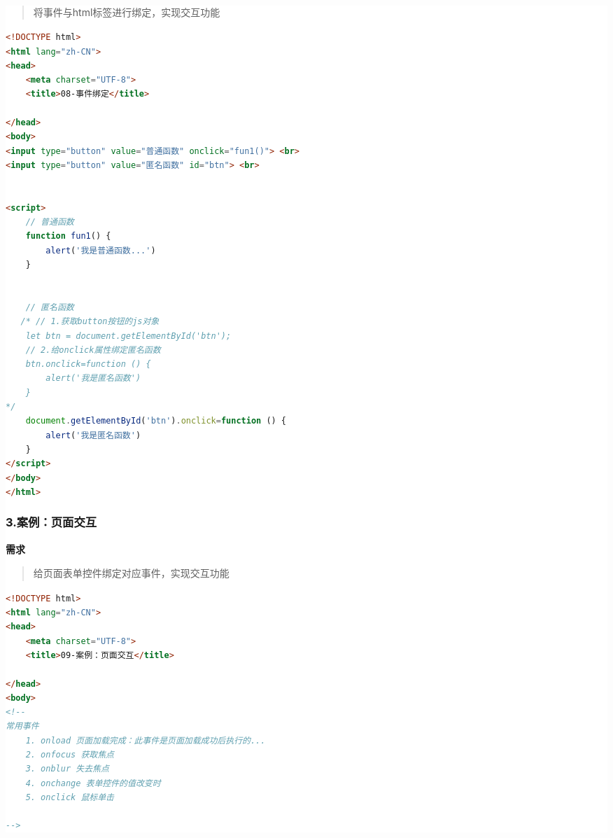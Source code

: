 >  将事件与html标签进行绑定，实现交互功能

```html
<!DOCTYPE html>
<html lang="zh-CN">
<head>
    <meta charset="UTF-8">
    <title>08-事件绑定</title>

</head>
<body>
<input type="button" value="普通函数" onclick="fun1()"> <br>
<input type="button" value="匿名函数" id="btn"> <br>


<script>
    // 普通函数
    function fun1() {
        alert('我是普通函数...')
    }


    // 匿名函数
   /* // 1.获取button按钮的js对象
    let btn = document.getElementById('btn');
    // 2.给onclick属性绑定匿名函数
    btn.onclick=function () {
        alert('我是匿名函数')
    }
*/
    document.getElementById('btn').onclick=function () {
        alert('我是匿名函数')
    }
</script>
</body>
</html>
```





### 3.案例：页面交互

**需求**

>  给页面表单控件绑定对应事件，实现交互功能



```html
<!DOCTYPE html>
<html lang="zh-CN">
<head>
    <meta charset="UTF-8">
    <title>09-案例：页面交互</title>

</head>
<body>
<!--
常用事件
    1. onload 页面加载完成：此事件是页面加载成功后执行的...
    2. onfocus 获取焦点
    3. onblur 失去焦点
    4. onchange 表单控件的值改变时
    5. onclick 鼠标单击

-->
```